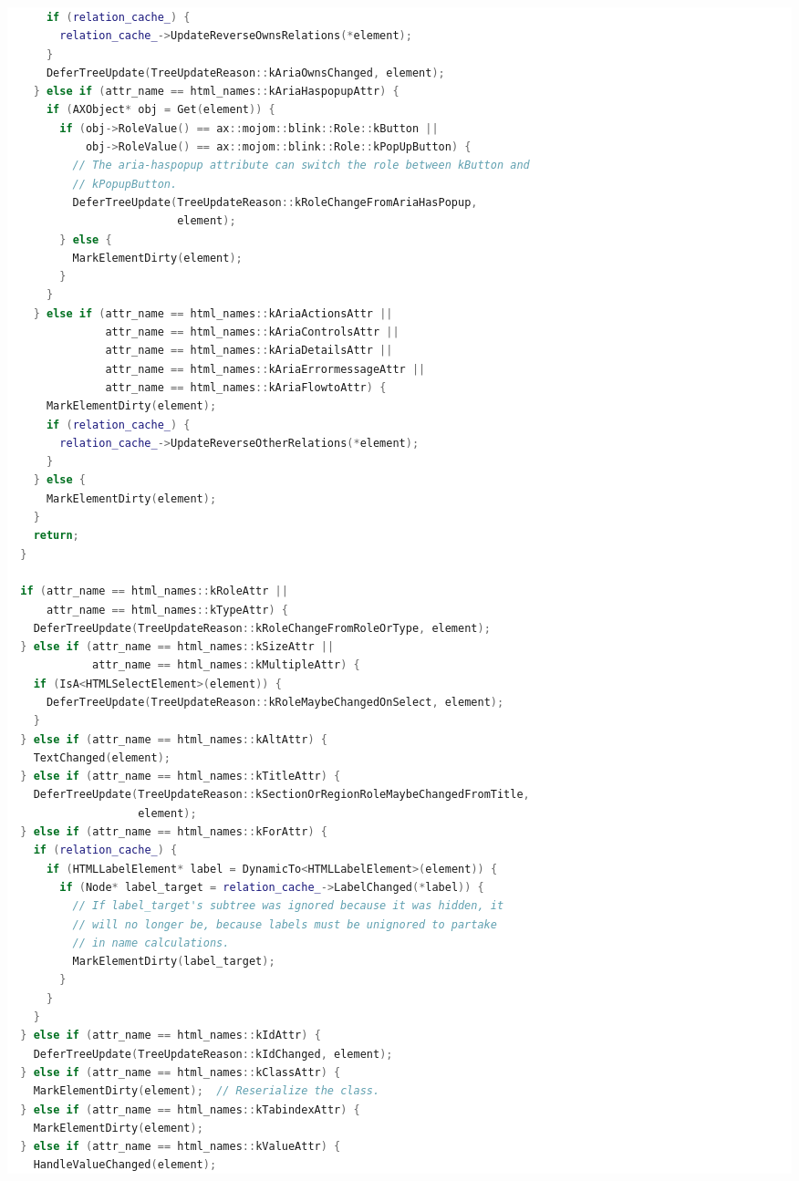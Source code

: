 ```cpp
      if (relation_cache_) {
        relation_cache_->UpdateReverseOwnsRelations(*element);
      }
      DeferTreeUpdate(TreeUpdateReason::kAriaOwnsChanged, element);
    } else if (attr_name == html_names::kAriaHaspopupAttr) {
      if (AXObject* obj = Get(element)) {
        if (obj->RoleValue() == ax::mojom::blink::Role::kButton ||
            obj->RoleValue() == ax::mojom::blink::Role::kPopUpButton) {
          // The aria-haspopup attribute can switch the role between kButton and
          // kPopupButton.
          DeferTreeUpdate(TreeUpdateReason::kRoleChangeFromAriaHasPopup,
                          element);
        } else {
          MarkElementDirty(element);
        }
      }
    } else if (attr_name == html_names::kAriaActionsAttr ||
               attr_name == html_names::kAriaControlsAttr ||
               attr_name == html_names::kAriaDetailsAttr ||
               attr_name == html_names::kAriaErrormessageAttr ||
               attr_name == html_names::kAriaFlowtoAttr) {
      MarkElementDirty(element);
      if (relation_cache_) {
        relation_cache_->UpdateReverseOtherRelations(*element);
      }
    } else {
      MarkElementDirty(element);
    }
    return;
  }

  if (attr_name == html_names::kRoleAttr ||
      attr_name == html_names::kTypeAttr) {
    DeferTreeUpdate(TreeUpdateReason::kRoleChangeFromRoleOrType, element);
  } else if (attr_name == html_names::kSizeAttr ||
             attr_name == html_names::kMultipleAttr) {
    if (IsA<HTMLSelectElement>(element)) {
      DeferTreeUpdate(TreeUpdateReason::kRoleMaybeChangedOnSelect, element);
    }
  } else if (attr_name == html_names::kAltAttr) {
    TextChanged(element);
  } else if (attr_name == html_names::kTitleAttr) {
    DeferTreeUpdate(TreeUpdateReason::kSectionOrRegionRoleMaybeChangedFromTitle,
                    element);
  } else if (attr_name == html_names::kForAttr) {
    if (relation_cache_) {
      if (HTMLLabelElement* label = DynamicTo<HTMLLabelElement>(element)) {
        if (Node* label_target = relation_cache_->LabelChanged(*label)) {
          // If label_target's subtree was ignored because it was hidden, it
          // will no longer be, because labels must be unignored to partake
          // in name calculations.
          MarkElementDirty(label_target);
        }
      }
    }
  } else if (attr_name == html_names::kIdAttr) {
    DeferTreeUpdate(TreeUpdateReason::kIdChanged, element);
  } else if (attr_name == html_names::kClassAttr) {
    MarkElementDirty(element);  // Reserialize the class.
  } else if (attr_name == html_names::kTabindexAttr) {
    MarkElementDirty(element);
  } else if (attr_name == html_names::kValueAttr) {
    HandleValueChanged(element);
```